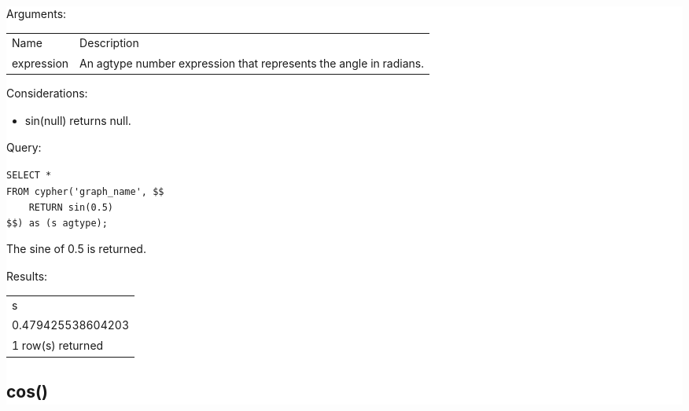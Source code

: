 
Arguments:


<table>
  <tr>
   <td>Name
   </td>
   <td>Description
   </td>
  </tr>
  <tr>
   <td>expression
   </td>
   <td>An agtype number expression that represents the angle in radians.
   </td>
  </tr>
</table>


Considerations:



* sin(null) returns null.

Query:


```
SELECT *
FROM cypher('graph_name', $$
    RETURN sin(0.5)
$$) as (s agtype);
```


The sine of 0.5 is returned.

Results:


<table>
  <tr>
   <td>s
   </td>
  </tr>
  <tr>
   <td>0.479425538604203
   </td>
  </tr>
  <tr>
   <td>1 row(s) returned
   </td>
  </tr>
</table>



## cos()
